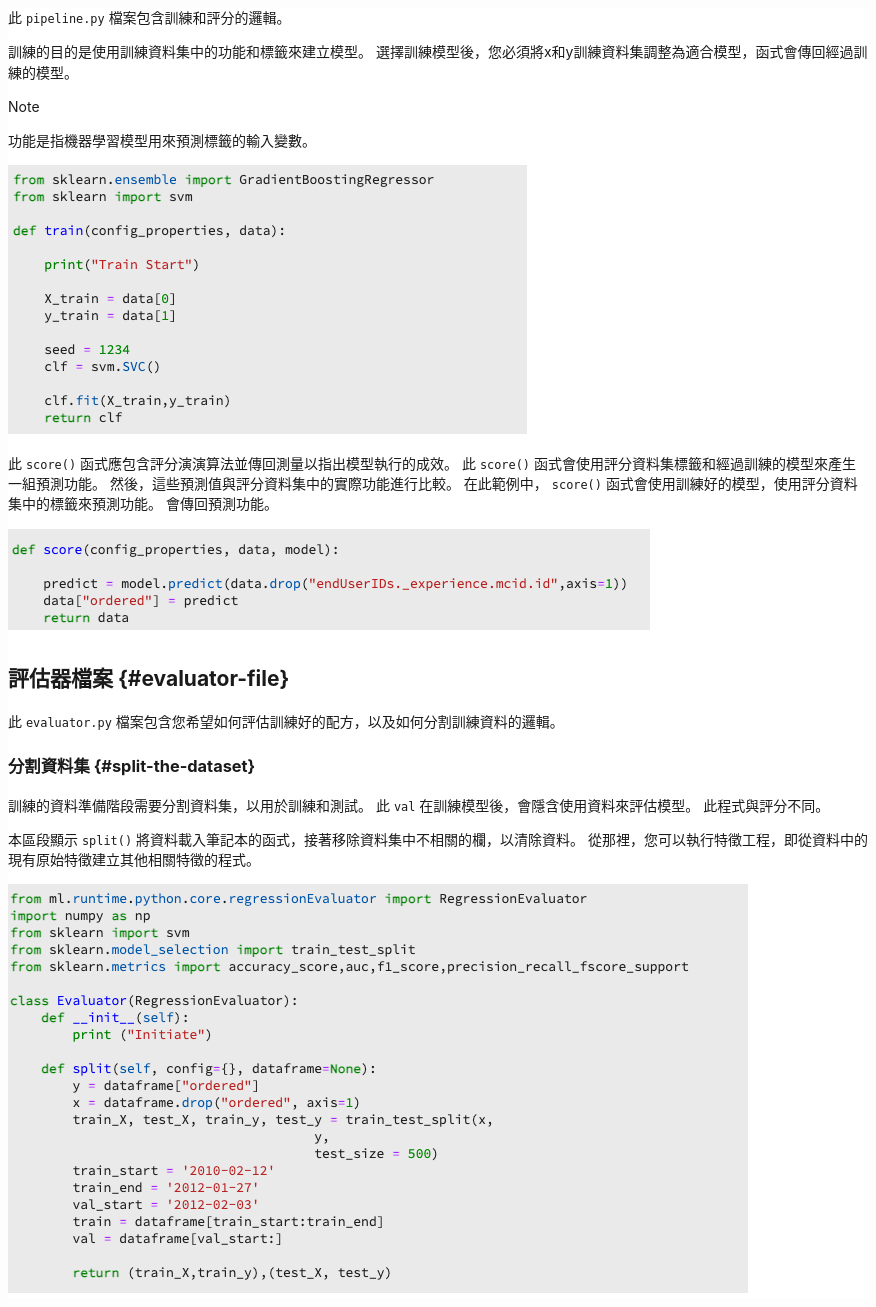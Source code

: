 此 `pipeline.py` 檔案包含訓練和評分的邏輯。

訓練的目的是使用訓練資料集中的功能和標籤來建立模型。 選擇訓練模型後，您必須將x和y訓練資料集調整為適合模型，函式會傳回經過訓練的模型。

>[!NOTE]
> 
>功能是指機器學習模型用來預測標籤的輸入變數。

![def train](../images/jupyterlab/create-recipe/def_train.png)

此 `score()` 函式應包含評分演演算法並傳回測量以指出模型執行的成效。 此 `score()` 函式會使用評分資料集標籤和經過訓練的模型來產生一組預測功能。 然後，這些預測值與評分資料集中的實際功能進行比較。 在此範例中， `score()` 函式會使用訓練好的模型，使用評分資料集中的標籤來預測功能。 會傳回預測功能。

![定義分數](../images/jupyterlab/create-recipe/def_score.png)

## 評估器檔案 {#evaluator-file}

此 `evaluator.py` 檔案包含您希望如何評估訓練好的配方，以及如何分割訓練資料的邏輯。

### 分割資料集 {#split-the-dataset}

訓練的資料準備階段需要分割資料集，以用於訓練和測試。 此 `val` 在訓練模型後，會隱含使用資料來評估模型。 此程式與評分不同。

本區段顯示 `split()` 將資料載入筆記本的函式，接著移除資料集中不相關的欄，以清除資料。 從那裡，您可以執行特徵工程，即從資料中的現有原始特徵建立其他相關特徵的程式。

![Split函式](../images/jupyterlab/create-recipe/split.png)